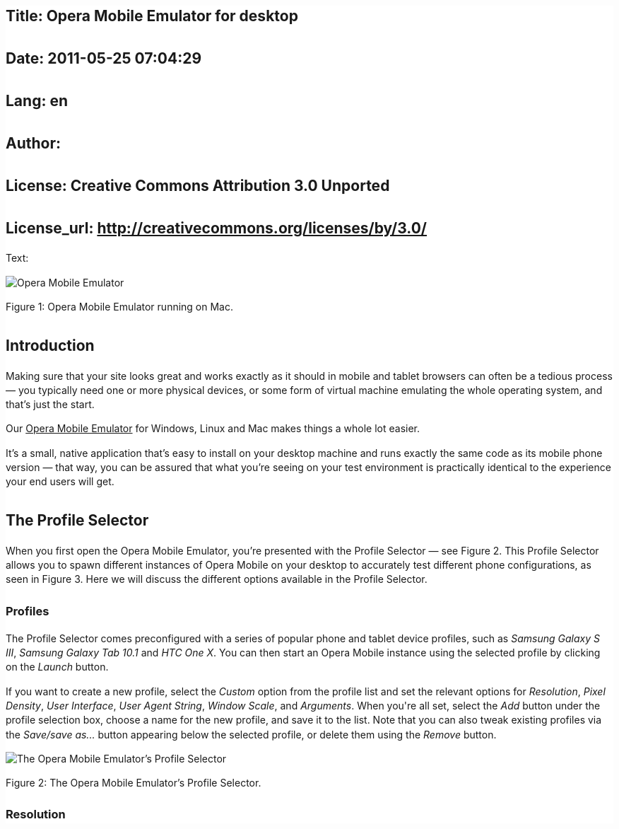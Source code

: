 Title: Opera Mobile Emulator for desktop
----
Date: 2011-05-25 07:04:29
----
Lang: en
----
Author: 
----
License: Creative Commons Attribution 3.0 Unported
----
License_url: http://creativecommons.org/licenses/by/3.0/
----
Text:

<div class="right"><img src="http://forum-test.oslo.osa/kirby/content/articles/409-opera-mobile-emulator-for-desktop/opera-emulator.jpg" alt="Opera Mobile Emulator" /><p class="comment">Figure 1: Opera Mobile Emulator running on Mac.</p></div>

<h2>Introduction</h2>

<p>Making sure that your site looks great and works exactly as it should in mobile and tablet browsers can often be a tedious process &#x2014; you typically need one or more physical devices, or some form of virtual machine emulating the whole operating system, and that’s just the start.</p>

<p>Our <a href="http://www.opera.com/developer/tools/mobile/">Opera Mobile Emulator</a> for Windows, Linux and Mac makes things a whole lot easier.</p>

<p>It’s a small, native application that’s easy to install on your desktop machine and runs exactly the same code as its mobile phone version — that way, you can be assured that what you’re seeing on your test environment is practically identical to the experience your end users will get.</p>
	 
<h2 id="profileselector">The Profile Selector</h2>

<p>When you first open the Opera Mobile Emulator, you’re presented with the Profile Selector — see Figure 2. This Profile Selector allows you to spawn different instances of Opera Mobile on your desktop to accurately test different phone configurations, as seen in Figure 3. Here we will discuss the different options available in the Profile Selector.</p>

<h3 id="profiles">Profiles</h3>

<p>The Profile Selector comes preconfigured with a series of popular phone and tablet device profiles, such as <em>Samsung Galaxy S III</em>, <em>Samsung Galaxy Tab 10.1</em> and <em>HTC One X</em>. You can then start an Opera Mobile instance using the selected profile by clicking on the <em>Launch</em> button.</p>

<p>If you want to create a new profile, select the <em>Custom</em> option from the profile list and set the relevant options for <em>Resolution</em>, <em>Pixel Density</em>, <em>User Interface</em>, <em>User Agent String</em>, <em>Window Scale</em>, and <em>Arguments</em>. When you&#39;re all set, select the <em>Add</em> button under the profile selection box, choose a name for the new profile, and save it to the list. Note that you can also tweak existing profiles via the <em>Save/save as...</em> button appearing below the selected profile, or delete them using the <em>Remove</em> button.</p>

<div><img src="http://forum-test.oslo.osa/kirby/content/articles/409-opera-mobile-emulator-for-desktop/launcher.jpg" alt="The Opera Mobile Emulator’s Profile Selector" /><p class="comment">Figure 2: The Opera Mobile Emulator’s Profile Selector.</p></div>

<h3 id="screensizes">Resolution</h3>
